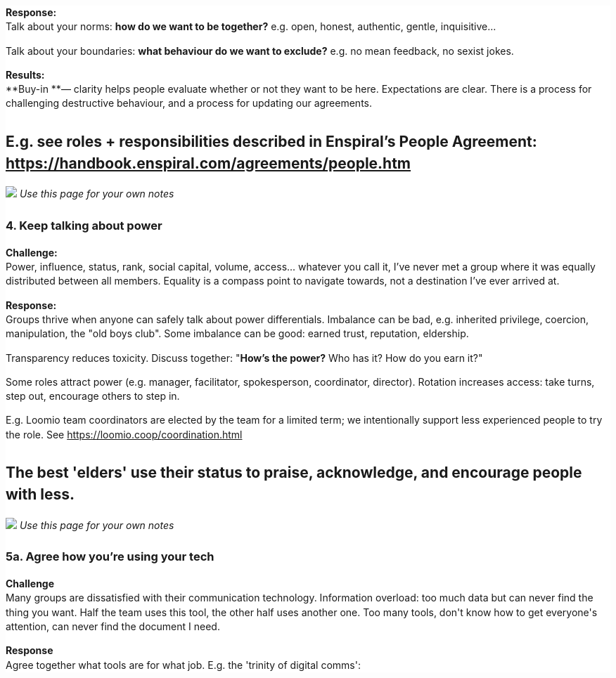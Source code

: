 **Response:**  
Talk about your norms: **how do we want to be together?** e.g. open, honest, authentic, gentle, inquisitive...

Talk about your boundaries: **what behaviour do we want to exclude?** e.g. no mean feedback, no sexist jokes. 

**Results:**  
**Buy-in **— clarity helps people evaluate whether or not they want to be here. Expectations are clear. There is a process for challenging destructive behaviour, and a process for updating our agreements.

E.g. see roles + responsibilities described in Enspiral’s People Agreement: https://handbook.enspiral.com/agreements/people.htm
---- 
![][image-3]
*Use this page for your own notes*

### 4. Keep talking about power

**Challenge:**  
Power, influence, status, rank, social capital, volume, access... whatever you call it, I’ve never met a group where it was equally distributed between all members. Equality is a compass point to navigate towards, not a destination I’ve ever arrived at.

**Response:**  
Groups thrive when anyone can safely talk about power differentials. Imbalance can be bad, e.g. inherited privilege, coercion, manipulation, the "old boys club". Some imbalance can be good: earned trust, reputation, eldership.

Transparency reduces toxicity. Discuss together: "**How’s the power?** Who has it? How do you earn it?"

Some roles attract power (e.g. manager, facilitator, spokesperson, coordinator, director). Rotation increases access: take turns, step out, encourage others to step in. 

E.g. Loomio team coordinators are elected by the team for a limited term; we intentionally support less experienced people to try the role. See https://loomio.coop/coordination.html

The best 'elders' use their status to praise, acknowledge, and encourage people with less.
---- 
![][image-4]
*Use this page for your own notes*

### 5a. Agree how you’re using your tech

**Challenge**  
Many groups are dissatisfied with their communication technology. Information overload: too much data but can never find the thing you want. Half the team uses this tool, the other half uses another one. Too many tools, don't know how to get everyone's attention, can never find the document I need.

**Response**  
Agree together what tools are for what job. E.g. the 'trinity of digital comms':


[image-1]:	assets/8-circles-white_01.png
[image-2]:	assets/8-circles-white_02.png
[image-3]:	assets/8-circles-white_03.png
[image-4]:	assets/8-circles-white_04.png
[image-5]:	assets/8-circles-white_06.png
[image-6]:	assets/8-circles-white_05.png
[image-7]:	assets/8-circles-white_07.png
[image-8]:	assets/8-circles-white_08.png